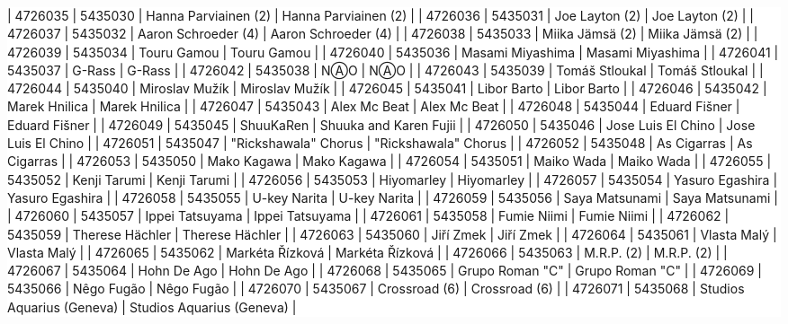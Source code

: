 | 4726035 | 5435030 | Hanna Parviainen (2) | Hanna Parviainen (2) |
| 4726036 | 5435031 | Joe Layton (2) | Joe Layton (2) |
| 4726037 | 5435032 | Aaron Schroeder (4) | Aaron Schroeder (4) |
| 4726038 | 5435033 | Miika Jämsä (2) | Miika Jämsä (2) |
| 4726039 | 5435034 | Touru Gamou | Touru Gamou |
| 4726040 | 5435036 | Masami Miyashima | Masami Miyashima |
| 4726041 | 5435037 | G-Rass | G-Rass |
| 4726042 | 5435038 | NⒶO | NⒶO |
| 4726043 | 5435039 | Tomáš Stloukal | Tomáš Stloukal |
| 4726044 | 5435040 | Miroslav Mužík | Miroslav Mužík |
| 4726045 | 5435041 | Libor Barto | Libor Barto |
| 4726046 | 5435042 | Marek Hnilica | Marek Hnilica |
| 4726047 | 5435043 | Alex Mc Beat | Alex Mc Beat |
| 4726048 | 5435044 | Eduard Fišner | Eduard Fišner |
| 4726049 | 5435045 | ShuuKaRen | Shuuka and Karen Fujii |
| 4726050 | 5435046 | Jose Luis El Chino | Jose Luis El Chino |
| 4726051 | 5435047 | "Rickshawala" Chorus | "Rickshawala" Chorus |
| 4726052 | 5435048 | As Cigarras | As Cigarras |
| 4726053 | 5435050 | Mako Kagawa | Mako Kagawa |
| 4726054 | 5435051 | Maiko Wada | Maiko Wada |
| 4726055 | 5435052 | Kenji Tarumi | Kenji Tarumi |
| 4726056 | 5435053 | Hiyomarley | Hiyomarley |
| 4726057 | 5435054 | Yasuro Egashira | Yasuro Egashira |
| 4726058 | 5435055 | U-key Narita | U-key Narita |
| 4726059 | 5435056 | Saya Matsunami | Saya Matsunami |
| 4726060 | 5435057 | Ippei Tatsuyama | Ippei Tatsuyama |
| 4726061 | 5435058 | Fumie Niimi | Fumie Niimi |
| 4726062 | 5435059 | Therese Hächler | Therese Hächler |
| 4726063 | 5435060 | Jiří Zmek | Jiří Zmek |
| 4726064 | 5435061 | Vlasta Malý | Vlasta Malý |
| 4726065 | 5435062 | Markéta Řízková | Markéta Řízková |
| 4726066 | 5435063 | M.R.P. (2) | M.R.P. (2) |
| 4726067 | 5435064 | Hohn De Ago | Hohn De Ago |
| 4726068 | 5435065 | Grupo Roman "C" | Grupo Roman "C" |
| 4726069 | 5435066 | Nêgo Fugão | Nêgo Fugão |
| 4726070 | 5435067 | Crossroad (6) | Crossroad (6) |
| 4726071 | 5435068 | Studios Aquarius (Geneva) | Studios Aquarius (Geneva) |